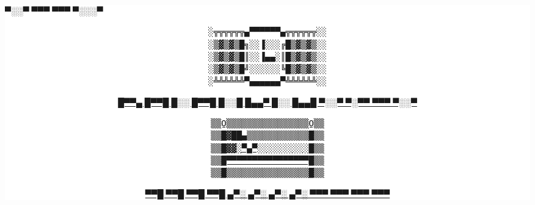 ▀░░▀ ▀▀▀ ▀▀▀ ▀░░░▀
</p></a>
</td>
<td>
<pre align="center">
░╦╦╦╦╦╦▄▀▀▀▀▀▀▄╦╦╦╦╦╦░░
░▒▓▒▓▒█╗░░▐░░░╔█▒▓▒▓▒░░
░▒▓▒▓▒█║░░▐▄▄░║█▒▓▒▓▒░░
░▒▓▒▓▒█╝░░░░░░╚█▒▓▒▓▒░░
░╩╩╩╩╩╩▀▄▄▄▄▄▄▀╩╩╩╩╩╩░░
</pre>
<a href="https://github.com/orgs/nejilabs/projects/7"><p align="center">
█▀▀▄ █▀▀█ █░░ █▀▀█ 
█░░█ █▄▄▀ █░░ █▄▄█ 
▀░░▀ ▀░▀▀ ▀▀▀ ▀░░▀
</pre></p>
</td>
<td>
<pre align="center">
▒▒O▒▒▒▒▒▒▒▒▒▒▒▒▒▒▒▒O▒▒
▒▒█▓██▄▒▒▒▒▒▒▒▒▒▒▒▒█▒▒
▒▒█▓▓░▀▄▀░░░░░░░░░░█▒▒
▒▒█▀▀▀▀▀▀▀▀▀▀▀▀▀▀▀▀█▒▒
▒▒█▒▒▒▒▒▒▒▒▒▒▒▒▒▒▒▒█▒▒
</pre>
<a href="https://www.youtube.com/watch?v=TvDgRazqwgo"><p align="center">
▀▀█ ▀▀█ ▀▀█ ▀▀█ 
▄▀░ ▄▀░ ▄▀░ ▄▀░ 
▀▀▀ ▀▀▀ ▀▀▀ ▀▀▀
</p></a>
</td>
</tr>
</table>
